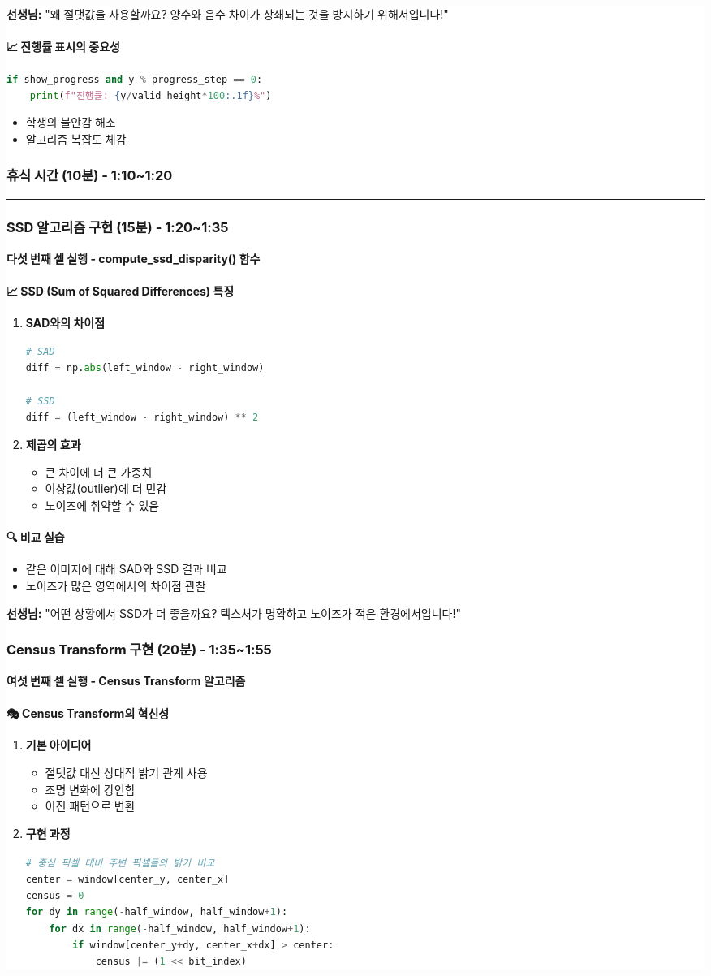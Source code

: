 **선생님:** "왜 절댓값을 사용할까요? 양수와 음수 차이가 상쇄되는 것을 방지하기 위해서입니다!"

#### 📈 진행률 표시의 중요성
```python
if show_progress and y % progress_step == 0:
    print(f"진행률: {y/valid_height*100:.1f}%")
```
- 학생의 불안감 해소
- 알고리즘 복잡도 체감

### **휴식 시간 (10분) - 1:10~1:20**

---

### **SSD 알고리즘 구현 (15분) - 1:20~1:35**

**다섯 번째 셀 실행 - compute_ssd_disparity() 함수**

#### 📈 SSD (Sum of Squared Differences) 특징

1. **SAD와의 차이점**
   ```python
   # SAD
   diff = np.abs(left_window - right_window)
   
   # SSD  
   diff = (left_window - right_window) ** 2
   ```

2. **제곱의 효과**
   - 큰 차이에 더 큰 가중치
   - 이상값(outlier)에 더 민감
   - 노이즈에 취약할 수 있음

#### 🔍 비교 실습
- 같은 이미지에 대해 SAD와 SSD 결과 비교
- 노이즈가 많은 영역에서의 차이점 관찰

**선생님:** "어떤 상황에서 SSD가 더 좋을까요? 텍스처가 명확하고 노이즈가 적은 환경에서입니다!"

### **Census Transform 구현 (20분) - 1:35~1:55**

**여섯 번째 셀 실행 - Census Transform 알고리즘**

#### 🎭 Census Transform의 혁신성

1. **기본 아이디어**
   - 절댓값 대신 상대적 밝기 관계 사용
   - 조명 변화에 강인함
   - 이진 패턴으로 변환

2. **구현 과정**
   ```python
   # 중심 픽셀 대비 주변 픽셀들의 밝기 비교
   center = window[center_y, center_x]
   census = 0
   for dy in range(-half_window, half_window+1):
       for dx in range(-half_window, half_window+1):
           if window[center_y+dy, center_x+dx] > center:
               census |= (1 << bit_index)
   ```
